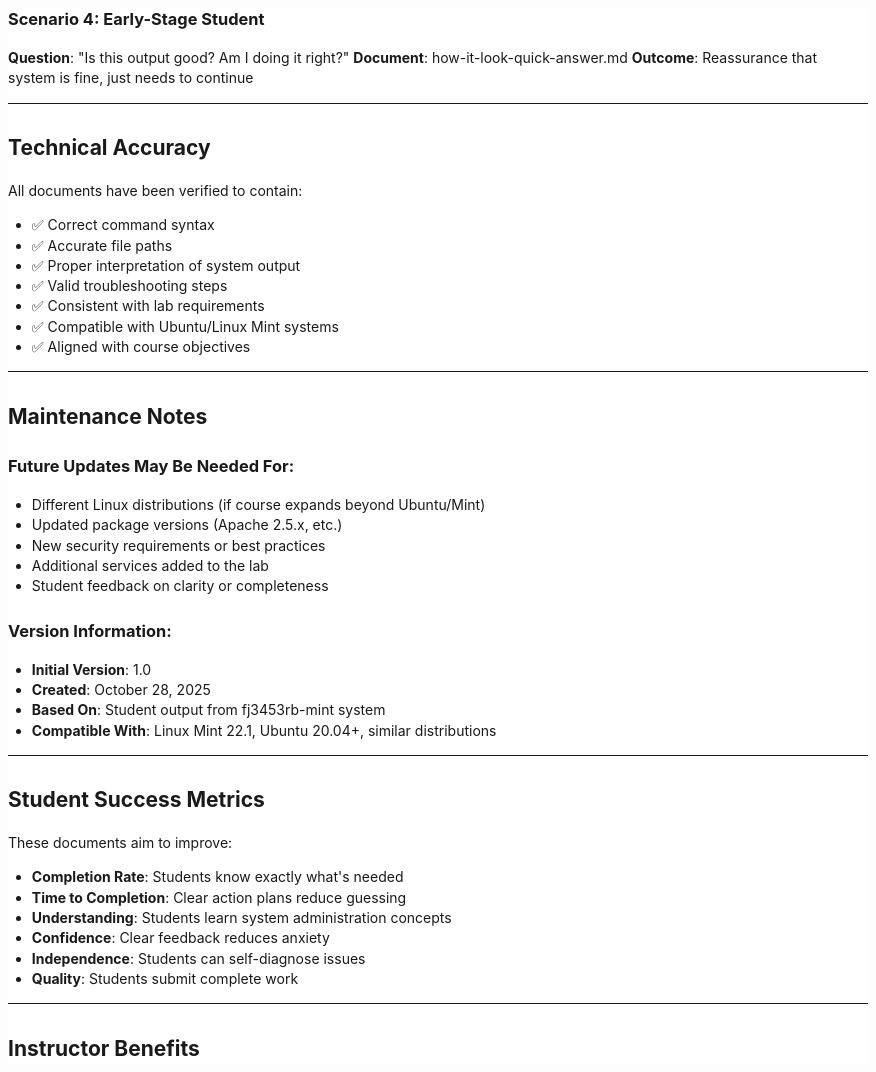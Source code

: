 ### Scenario 4: Early-Stage Student
**Question**: "Is this output good? Am I doing it right?"
**Document**: how-it-look-quick-answer.md
**Outcome**: Reassurance that system is fine, just needs to continue

---

## Technical Accuracy

All documents have been verified to contain:
- ✅ Correct command syntax
- ✅ Accurate file paths
- ✅ Proper interpretation of system output
- ✅ Valid troubleshooting steps
- ✅ Consistent with lab requirements
- ✅ Compatible with Ubuntu/Linux Mint systems
- ✅ Aligned with course objectives

---

## Maintenance Notes

### Future Updates May Be Needed For:
- Different Linux distributions (if course expands beyond Ubuntu/Mint)
- Updated package versions (Apache 2.5.x, etc.)
- New security requirements or best practices
- Additional services added to the lab
- Student feedback on clarity or completeness

### Version Information:
- **Initial Version**: 1.0
- **Created**: October 28, 2025
- **Based On**: Student output from fj3453rb-mint system
- **Compatible With**: Linux Mint 22.1, Ubuntu 20.04+, similar distributions

---

## Student Success Metrics

These documents aim to improve:
- **Completion Rate**: Students know exactly what's needed
- **Time to Completion**: Clear action plans reduce guessing
- **Understanding**: Students learn system administration concepts
- **Confidence**: Clear feedback reduces anxiety
- **Independence**: Students can self-diagnose issues
- **Quality**: Students submit complete work

---

## Instructor Benefits
